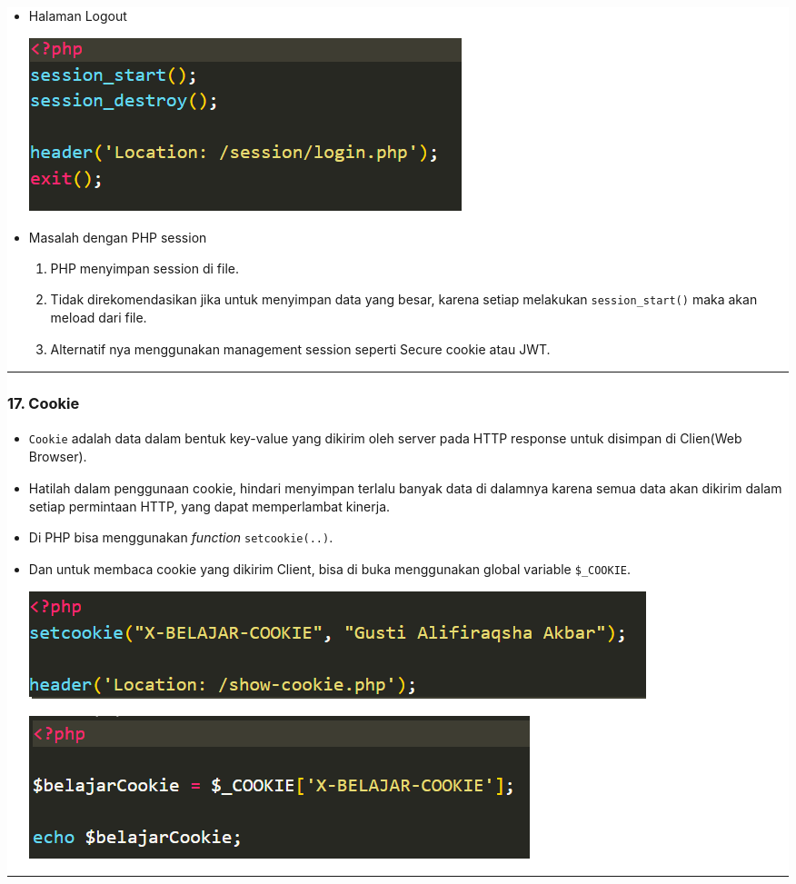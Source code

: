 - Halaman Logout

  ![logout_session](image/logout.png)

- Masalah dengan PHP session

  1. PHP menyimpan session di file.

  2. Tidak direkomendasikan jika untuk menyimpan data yang besar, karena setiap melakukan `session_start()` maka akan meload dari file.

  3. Alternatif nya menggunakan management session seperti Secure cookie atau JWT.

---

### 17. Cookie

- `Cookie` adalah data dalam bentuk key-value yang dikirim oleh server pada HTTP response untuk disimpan di Clien(Web Browser).

- Hatilah dalam penggunaan cookie, hindari menyimpan terlalu banyak data di dalamnya karena semua data akan dikirim dalam setiap permintaan HTTP, yang dapat memperlambat kinerja.

- Di PHP bisa menggunakan _function_ `setcookie(..)`.

- Dan untuk membaca cookie yang dikirim Client, bisa di buka menggunakan global variable `$_COOKIE`.

  ![cookie](image/cookie.png)

  ![show_cookie](image/show_cookie.png)

---